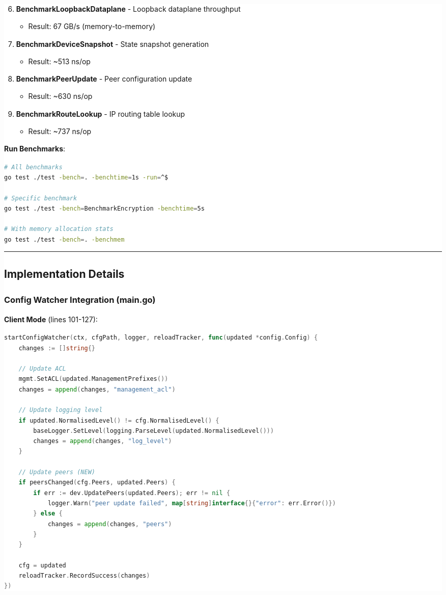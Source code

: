 6. **BenchmarkLoopbackDataplane** - Loopback dataplane throughput
   - Result: 67 GB/s (memory-to-memory)

7. **BenchmarkDeviceSnapshot** - State snapshot generation
   - Result: ~513 ns/op

8. **BenchmarkPeerUpdate** - Peer configuration update
   - Result: ~630 ns/op

9. **BenchmarkRouteLookup** - IP routing table lookup
   - Result: ~737 ns/op

**Run Benchmarks**:
```bash
# All benchmarks
go test ./test -bench=. -benchtime=1s -run=^$

# Specific benchmark
go test ./test -bench=BenchmarkEncryption -benchtime=5s

# With memory allocation stats
go test ./test -bench=. -benchmem
```

---

## Implementation Details

### Config Watcher Integration (main.go)

**Client Mode** (lines 101-127):
```go
startConfigWatcher(ctx, cfgPath, logger, reloadTracker, func(updated *config.Config) {
    changes := []string{}

    // Update ACL
    mgmt.SetACL(updated.ManagementPrefixes())
    changes = append(changes, "management_acl")

    // Update logging level
    if updated.NormalisedLevel() != cfg.NormalisedLevel() {
        baseLogger.SetLevel(logging.ParseLevel(updated.NormalisedLevel()))
        changes = append(changes, "log_level")
    }

    // Update peers (NEW)
    if peersChanged(cfg.Peers, updated.Peers) {
        if err := dev.UpdatePeers(updated.Peers); err != nil {
            logger.Warn("peer update failed", map[string]interface{}{"error": err.Error()})
        } else {
            changes = append(changes, "peers")
        }
    }

    cfg = updated
    reloadTracker.RecordSuccess(changes)
})
```
